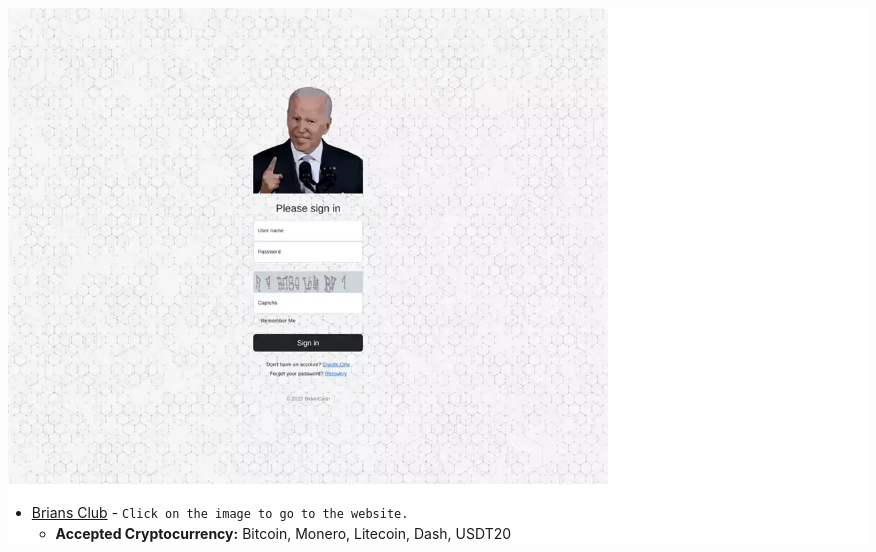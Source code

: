 <a href="@bidencash@"><img src="/assets/dermela.webp" width="600"><a>

- [Brians Club](@briansclub@) - `Click on the image to go to the website.`
  - **Accepted Cryptocurrency:** Bitcoin, Monero, Litecoin, Dash, USDT20
